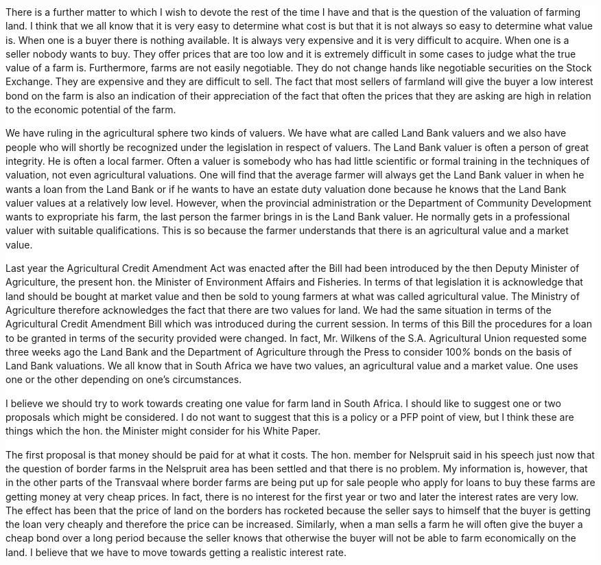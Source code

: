 <p>There is a further matter to which I wish to devote the rest of the time I have and that is the question of the valuation of farming land. I think that we all know that it is very easy to determine what cost is but that it is not always so easy to determine what value is. When one is a buyer there is nothing available. It is always very expensive and it is very difficult to acquire. When one is a seller nobody wants to buy. They offer prices that are too low and it is extremely difficult in some cases to judge what the true value of a farm is. Furthermore, farms are not easily negotiable. They do not change hands like negotiable securities on the Stock Exchange. They are expensive and they are difficult to sell. The fact that most sellers of farmland will give the buyer a low interest bond on the farm is also an indication of their appreciation of the fact that often the prices that they are asking are high in relation to the economic potential of the farm.</p>

<p>We have ruling in the agricultural sphere two kinds of valuers. We have what are called Land Bank valuers and we also have people who will shortly be recognized under the legislation in respect of valuers. The Land Bank valuer is often a person of great integrity. He is often a local farmer. Often a valuer is somebody who has had little scientific or formal training in the techniques of valuation, not even agricultural valuations. One will find that the average farmer will always get the Land Bank valuer in when he wants a loan from the Land Bank or if he wants to have an estate duty valuation done because he knows that the Land Bank valuer values at a relatively low level. However, when the provincial administration or the Department of Community Development wants to expropriate his farm, the last person the farmer brings in is the Land Bank valuer. He normally gets in a professional valuer with suitable qualifications. This is so because the farmer understands that there is an agricultural value and a market value.</p>

<p>Last year the Agricultural Credit Amendment Act was enacted after the Bill had been introduced by the then Deputy Minister of Agriculture, the present hon. the Minister <span class="col_8099-8100" refersTo="page_0556"/>of Environment Affairs and Fisheries. In terms of that legislation it is acknowledge that land should be bought at market value and then be sold to young farmers at what was called agricultural value. The Ministry of Agriculture therefore acknowledges the fact that there are two values for land. We had the same situation in terms of the Agricultural Credit Amendment Bill which was introduced during the current session. In terms of this Bill the procedures for a loan to be granted in terms of the security provided were changed. In fact, Mr. Wilkens of the S.A. Agricultural Union requested some three weeks ago the Land Bank and the Department of Agriculture through the Press to consider 100<i>%</i> bonds on the basis of Land Bank valuations. We all know that in South Africa we have two values, an agricultural value and a market value. One uses one or the other depending on one&#x2019;s circumstances.</p>

<p>I believe we should try to work towards creating one value for farm land in South Africa. I should like to suggest one or two proposals which might be considered. I do not want to suggest that this is a policy or a PFP point of view, but I think these are things which the hon. the Minister might consider for his White Paper.</p>

<p>The first proposal is that money should be paid for at what it costs. The hon. member for Nelspruit said in his speech just now that the question of border farms in the Nelspruit area has been settled and that there is no problem. My information is, however, that in the other parts of the Transvaal where border farms are being put up for sale people who apply for loans to buy these farms are getting money at very cheap prices. In fact, there is no interest for the first year or two and later the interest rates are very low. The effect has been that the price of land on the borders has rocketed because the seller says to himself that the buyer is getting the loan very cheaply and therefore the price can be increased. Similarly, when a man sells a farm he will often give the buyer a cheap bond over a long period because the seller knows that otherwise the buyer will not be able to farm economically on the land. I believe that we have to move towards getting a realistic interest rate.</p>
